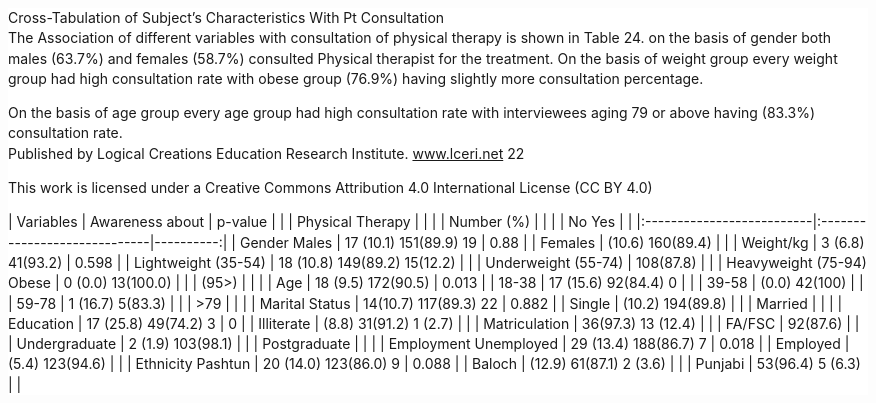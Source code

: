 Cross-Tabulation of Subject’s Characteristics With Pt Consultation   
The Association of different variables with consultation of physical therapy is shown in Table 24. on 
the basis of gender both males (63.7%) and females (58.7%) consulted Physical therapist for the 
treatment. On the basis of weight group every weight group had high consultation rate with obese group 
(76.9%) having slightly more consultation percentage.   
 
On the basis of age group every age group had high consultation rate with interviewees aging 79 or 
above having (83.3%) consultation rate.   
Published by Logical Creations Education Research Institute. www.lceri.net  22 
 
This work is licensed under a Creative Commons Attribution 4.0 International License (CC BY 4.0)

| Variables                 | Awareness about              |   p-value |
|                           | Physical Therapy             |           |
|                           | Number (%)                   |           |
|                           | No Yes                       |           |
|:--------------------------|:-----------------------------|----------:|
| Gender Males              | 17 (10.1) 151(89.9) 19       |     0.88  |
| Females                   | (10.6) 160(89.4)             |           |
| Weight/kg                 | 3 (6.8) 41(93.2)             |     0.598 |
| Lightweight (35-54)       | 18 (10.8) 149(89.2) 15(12.2) |           |
| Underweight (55-74)       | 108(87.8)                    |           |
| Heavyweight (75-94) Obese | 0 (0.0) 13(100.0)            |           |
| (95>)                     |                              |           |
| Age                       | 18 (9.5) 172(90.5)           |     0.013 |
| 18-38                     | 17 (15.6) 92(84.4) 0         |           |
| 39-58                     | (0.0) 42(100)                |           |
| 59-78                     | 1 (16.7) 5(83.3)             |           |
| >79                       |                              |           |
| Marital Status            | 14(10.7) 117(89.3) 22        |     0.882 |
| Single                    | (10.2) 194(89.8)             |           |
| Married                   |                              |           |
| Education                 | 17 (25.8) 49(74.2) 3         |     0     |
| Illiterate                | (8.8) 31(91.2) 1 (2.7)       |           |
| Matriculation             | 36(97.3) 13 (12.4)           |           |
| FA/FSC                    | 92(87.6)                     |           |
| Undergraduate             | 2 (1.9) 103(98.1)            |           |
| Postgraduate              |                              |           |
| Employment Unemployed     | 29 (13.4) 188(86.7) 7        |     0.018 |
| Employed                  | (5.4) 123(94.6)              |           |
| Ethnicity Pashtun         | 20 (14.0) 123(86.0) 9        |     0.088 |
| Baloch                    | (12.9) 61(87.1) 2 (3.6)      |           |
| Punjabi                   | 53(96.4) 5 (6.3)             |           |